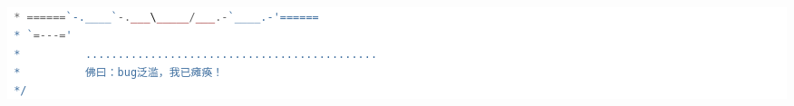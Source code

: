 ```php
 * ======`-.____`-.___\_____/___.-`____.-'======
 * `=---='
 *			.............................................
 *			佛曰：bug泛滥，我已瘫痪！
 */

```

